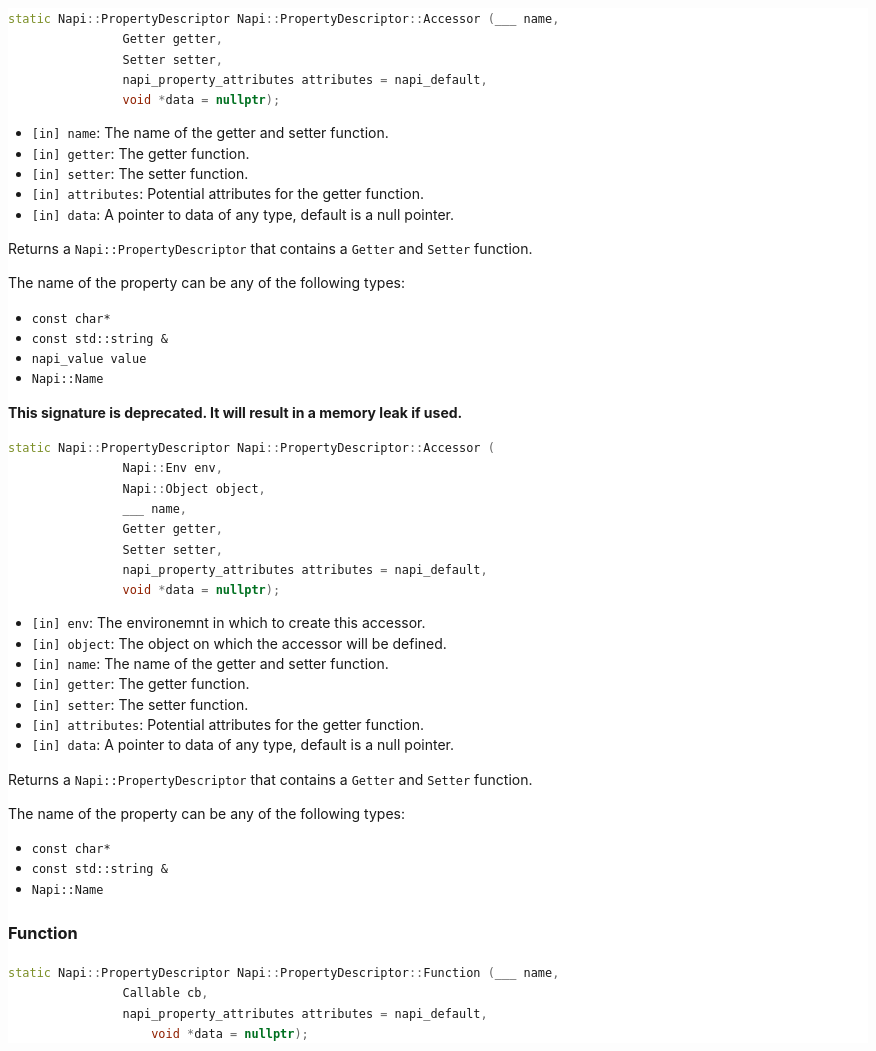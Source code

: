 ```cpp
static Napi::PropertyDescriptor Napi::PropertyDescriptor::Accessor (___ name,
                Getter getter,
                Setter setter,
                napi_property_attributes attributes = napi_default,
                void *data = nullptr);
```

* `[in] name`: The name of the getter and setter function.
* `[in] getter`: The getter function.
* `[in] setter`: The setter function.
* `[in] attributes`: Potential attributes for the getter function.
* `[in] data`: A pointer to data of any type, default is a null pointer.

Returns a `Napi::PropertyDescriptor` that contains a `Getter` and `Setter` function.

The name of the property can be any of the following types:

* `const char*`
* `const std::string &`
* `napi_value value`
* `Napi::Name`

**This signature is deprecated. It will result in a memory leak if used.**

```cpp
static Napi::PropertyDescriptor Napi::PropertyDescriptor::Accessor (
                Napi::Env env,
                Napi::Object object,
                ___ name,
                Getter getter,
                Setter setter,
                napi_property_attributes attributes = napi_default,
                void *data = nullptr);
```

* `[in] env`: The environemnt in which to create this accessor.
* `[in] object`: The object on which the accessor will be defined.
* `[in] name`: The name of the getter and setter function.
* `[in] getter`: The getter function.
* `[in] setter`: The setter function.
* `[in] attributes`: Potential attributes for the getter function.
* `[in] data`: A pointer to data of any type, default is a null pointer.

Returns a `Napi::PropertyDescriptor` that contains a `Getter` and `Setter` function.

The name of the property can be any of the following types:

* `const char*`
* `const std::string &`
* `Napi::Name`

### Function

```cpp
static Napi::PropertyDescriptor Napi::PropertyDescriptor::Function (___ name,
                Callable cb,
                napi_property_attributes attributes = napi_default,
                    void *data = nullptr);
```
